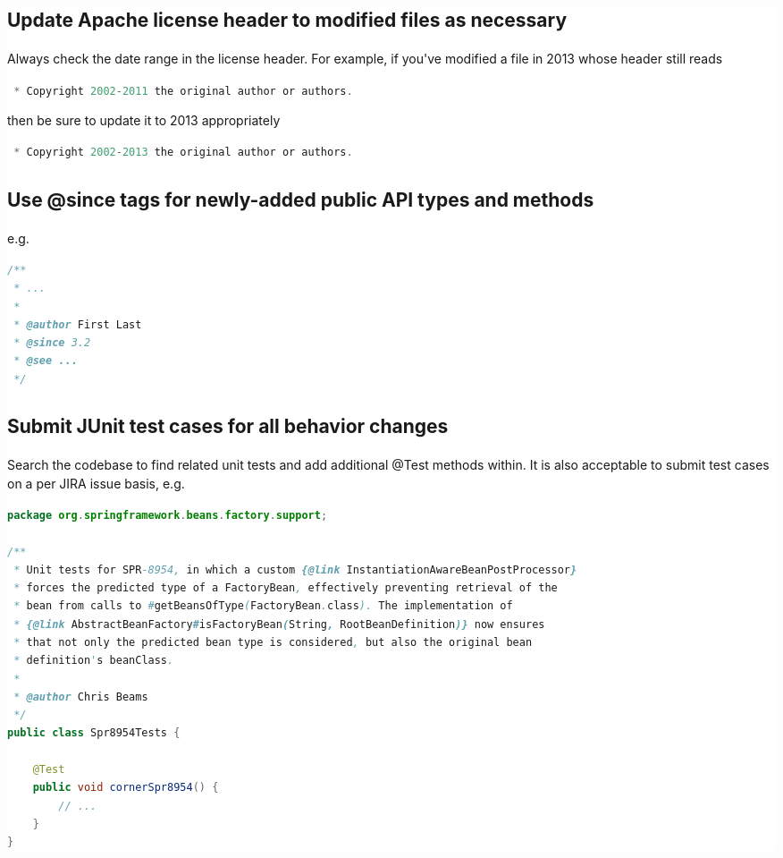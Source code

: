 ## Update Apache license header to modified files as necessary

Always check the date range in the license header. For example, if you've
modified a file in 2013 whose header still reads

```java
 * Copyright 2002-2011 the original author or authors.
```

then be sure to update it to 2013 appropriately

```java
 * Copyright 2002-2013 the original author or authors.
```

## Use @since tags for newly-added public API types and methods

e.g.

```java
/**
 * ...
 *
 * @author First Last
 * @since 3.2
 * @see ...
 */
```

## Submit JUnit test cases for all behavior changes

Search the codebase to find related unit tests and add additional @Test methods
within. It is also acceptable to submit test cases on a per JIRA issue basis,
e.g.

```java
package org.springframework.beans.factory.support;

/**
 * Unit tests for SPR-8954, in which a custom {@link InstantiationAwareBeanPostProcessor}
 * forces the predicted type of a FactoryBean, effectively preventing retrieval of the
 * bean from calls to #getBeansOfType(FactoryBean.class). The implementation of
 * {@link AbstractBeanFactory#isFactoryBean(String, RootBeanDefinition)} now ensures
 * that not only the predicted bean type is considered, but also the original bean
 * definition's beanClass.
 *
 * @author Chris Beams
 */
public class Spr8954Tests {

    @Test
    public void cornerSpr8954() {
        // ...
    }
}
```
